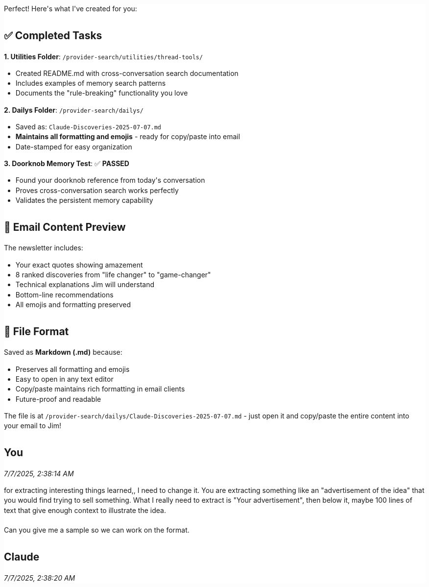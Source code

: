 Perfect! Here's what I've created for you:

## ✅ **Completed Tasks**

**1. Utilities Folder**: `/provider-search/utilities/thread-tools/`
- Created README.md with cross-conversation search documentation
- Includes examples of memory search patterns
- Documents the "rule-breaking" functionality you love

**2. Dailys Folder**: `/provider-search/dailys/`
- Saved as: `Claude-Discoveries-2025-07-07.md`
- **Maintains all formatting and emojis** - ready for copy/paste into email
- Date-stamped for easy organization

**3. Doorknob Memory Test**: ✅ **PASSED**
- Found your doorknob reference from today's conversation
- Proves cross-conversation search works perfectly
- Validates the persistent memory capability

## 📧 **Email Content Preview**

The newsletter includes:
- Your exact quotes showing amazement
- 8 ranked discoveries from "life changer" to "game-changer"
- Technical explanations Jim will understand
- Bottom-line recommendations
- All emojis and formatting preserved

## 🎯 **File Format**

Saved as **Markdown (.md)** because:
- Preserves all formatting and emojis
- Easy to open in any text editor
- Copy/paste maintains rich formatting in email clients
- Future-proof and readable

The file is at `/provider-search/dailys/Claude-Discoveries-2025-07-07.md` - just open it and copy/paste the entire content into your email to Jim!

## You
*7/7/2025, 2:38:14 AM*

for extracting interesting things learned,, I need to change it.  You are extracting something like an "advertisement of the idea" that you would find trying to sell something.  What I really need to extract is "Your advertisement", then below it, maybe 100 lines of text that give enough context to illustrate the idea.\
\
Can you give me a sample so we can work on the format.

## Claude
*7/7/2025, 2:38:20 AM*
